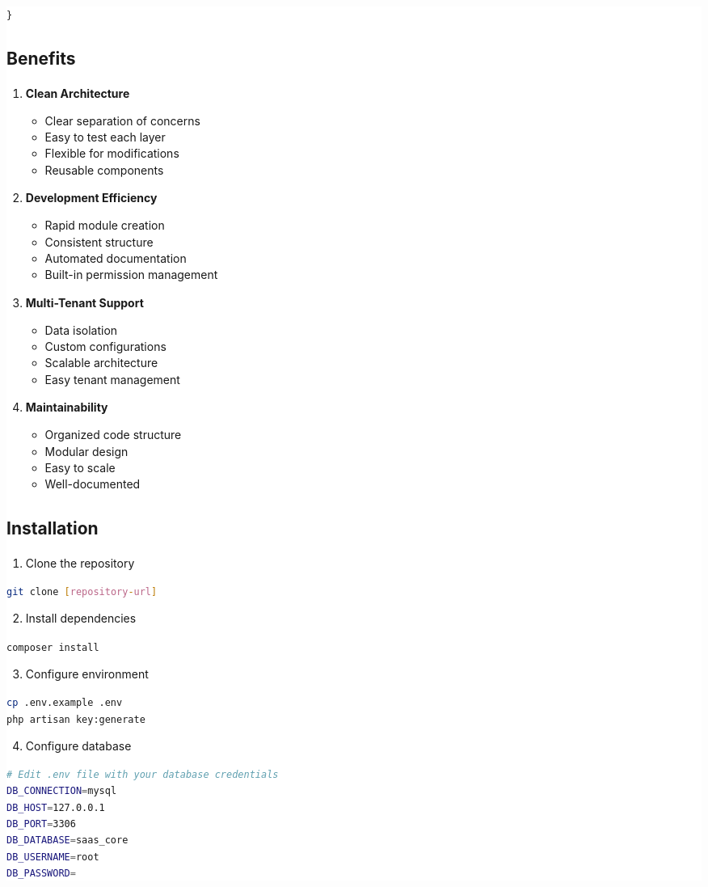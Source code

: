 ```php
}
```

## Benefits

1. **Clean Architecture**
   - Clear separation of concerns
   - Easy to test each layer
   - Flexible for modifications
   - Reusable components

2. **Development Efficiency**
   - Rapid module creation
   - Consistent structure
   - Automated documentation
   - Built-in permission management

3. **Multi-Tenant Support**
   - Data isolation
   - Custom configurations
   - Scalable architecture
   - Easy tenant management

4. **Maintainability**
   - Organized code structure
   - Modular design
   - Easy to scale
   - Well-documented

## Installation

1. Clone the repository
```bash
git clone [repository-url]
```

2. Install dependencies
```bash
composer install
```

3. Configure environment
```bash
cp .env.example .env
php artisan key:generate
```

4. Configure database
```bash
# Edit .env file with your database credentials
DB_CONNECTION=mysql
DB_HOST=127.0.0.1
DB_PORT=3306
DB_DATABASE=saas_core
DB_USERNAME=root
DB_PASSWORD=
```
